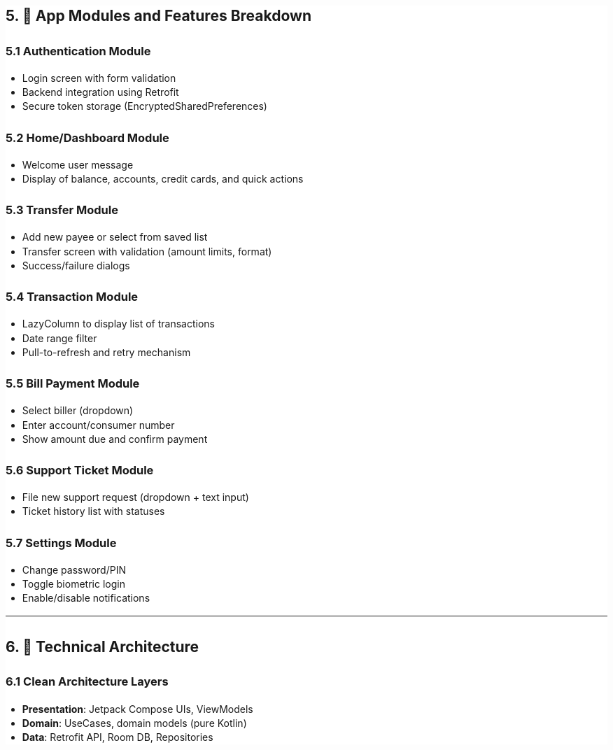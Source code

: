 
## 5. 📱 App Modules and Features Breakdown

### 5.1 Authentication Module

* Login screen with form validation
* Backend integration using Retrofit
* Secure token storage (EncryptedSharedPreferences)

### 5.2 Home/Dashboard Module

* Welcome user message
* Display of balance, accounts, credit cards, and quick actions

### 5.3 Transfer Module

* Add new payee or select from saved list
* Transfer screen with validation (amount limits, format)
* Success/failure dialogs

### 5.4 Transaction Module

* LazyColumn to display list of transactions
* Date range filter
* Pull-to-refresh and retry mechanism

### 5.5 Bill Payment Module

* Select biller (dropdown)
* Enter account/consumer number
* Show amount due and confirm payment

### 5.6 Support Ticket Module

* File new support request (dropdown + text input)
* Ticket history list with statuses

### 5.7 Settings Module

* Change password/PIN
* Toggle biometric login
* Enable/disable notifications

---

## 6. 🧩 Technical Architecture

### 6.1 Clean Architecture Layers

* **Presentation**: Jetpack Compose UIs, ViewModels
* **Domain**: UseCases, domain models (pure Kotlin)
* **Data**: Retrofit API, Room DB, Repositories
